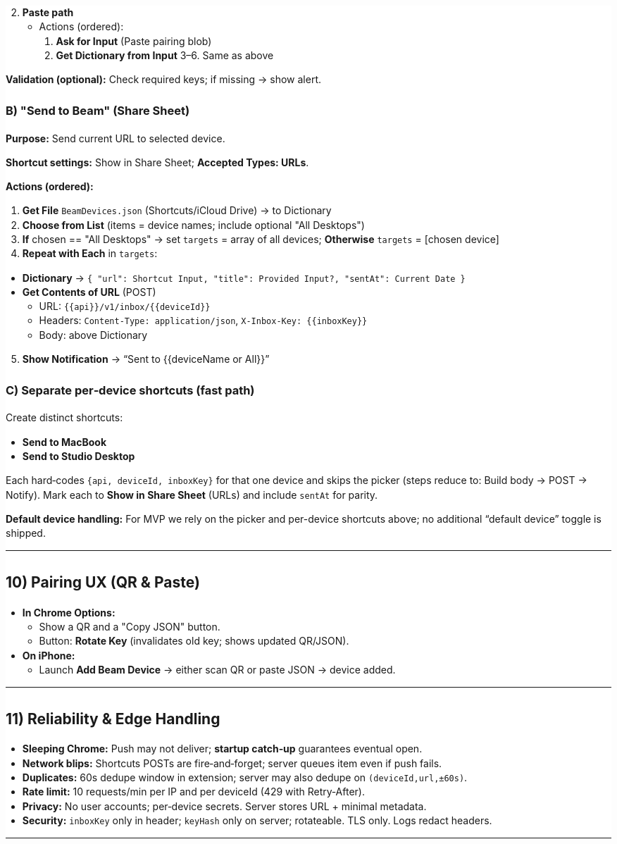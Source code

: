 2) **Paste path**
   - Actions (ordered):
     1. **Ask for Input** (Paste pairing blob)
     2. **Get Dictionary from Input**
     3–6. Same as above

**Validation (optional):** Check required keys; if missing → show alert.

### B) "Send to Beam" (Share Sheet)
**Purpose:** Send current URL to selected device.

**Shortcut settings:** Show in Share Sheet; **Accepted Types: URLs**.

**Actions (ordered):**
1. **Get File** `BeamDevices.json` (Shortcuts/iCloud Drive) → to Dictionary
2. **Choose from List** (items = device names; include optional "All Desktops")
3. **If** chosen == "All Desktops" → set `targets` = array of all devices; **Otherwise** `targets` = [chosen device]
4. **Repeat with Each** in `targets`:
  - **Dictionary** → `{ "url": Shortcut Input, "title": Provided Input?, "sentAt": Current Date }`
   - **Get Contents of URL** (POST)
     - URL: `{{api}}/v1/inbox/{{deviceId}}`
     - Headers: `Content-Type: application/json`, `X-Inbox-Key: {{inboxKey}}`
     - Body: above Dictionary
5. **Show Notification** → “Sent to {{deviceName or All}}”

### C) **Separate per‑device shortcuts** (fast path)
Create distinct shortcuts:
- **Send to MacBook**
- **Send to Studio Desktop**

Each hard‑codes `{api, deviceId, inboxKey}` for that one device and skips the picker (steps reduce to: Build body → POST → Notify). Mark each to **Show in Share Sheet** (URLs) and include `sentAt` for parity.

**Default device handling:** For MVP we rely on the picker and per-device shortcuts above; no additional “default device” toggle is shipped.

---

## 10) Pairing UX (QR & Paste)
- **In Chrome Options:**
  - Show a QR and a "Copy JSON" button.
  - Button: **Rotate Key** (invalidates old key; shows updated QR/JSON).
- **On iPhone:**
  - Launch **Add Beam Device** → either scan QR or paste JSON → device added.

---

## 11) Reliability & Edge Handling
- **Sleeping Chrome:** Push may not deliver; **startup catch‑up** guarantees eventual open.
- **Network blips:** Shortcuts POSTs are fire‑and‑forget; server queues item even if push fails.
- **Duplicates:** 60s dedupe window in extension; server may also dedupe on `(deviceId,url,±60s)`.
- **Rate limit:** 10 requests/min per IP and per deviceId (429 with Retry‑After).
- **Privacy:** No user accounts; per‑device secrets. Server stores URL + minimal metadata.
- **Security:** `inboxKey` only in header; `keyHash` only on server; rotateable. TLS only. Logs redact headers.

---